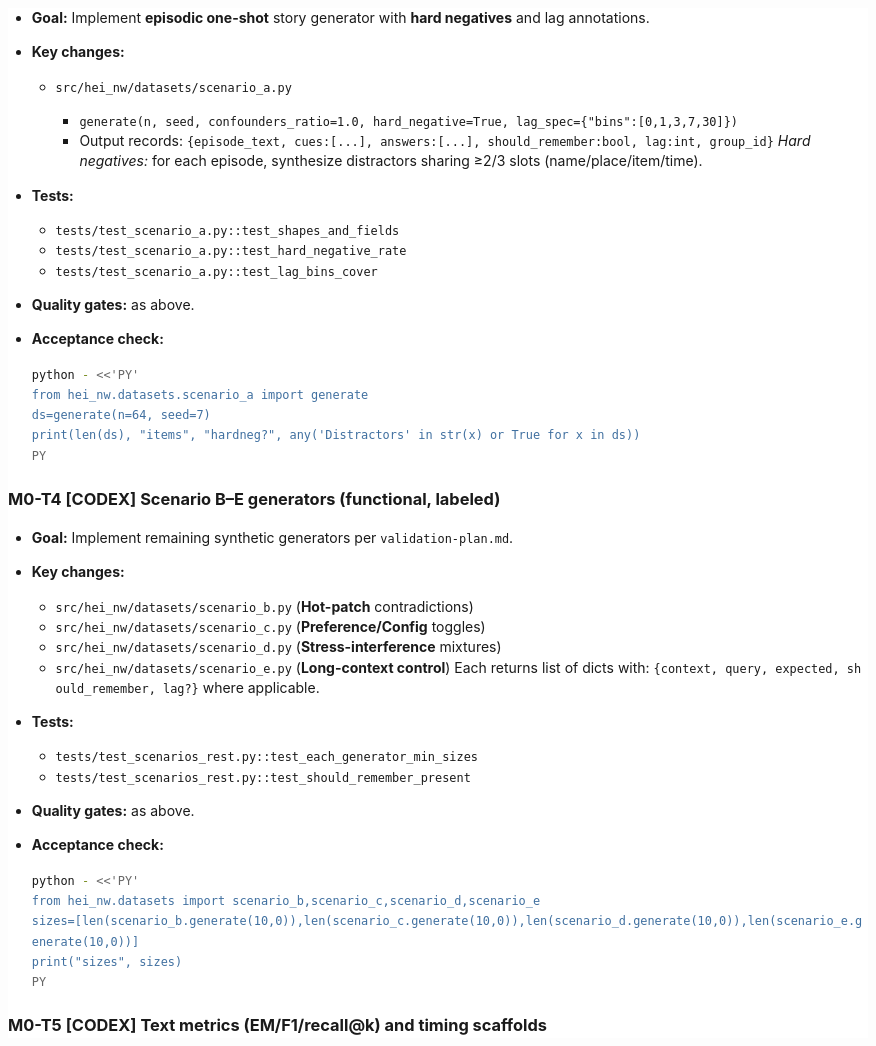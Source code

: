 * **Goal:** Implement **episodic one-shot** story generator with **hard negatives** and lag annotations.
* **Key changes:**

  * `src/hei_nw/datasets/scenario_a.py`

    * `generate(n, seed, confounders_ratio=1.0, hard_negative=True, lag_spec={"bins":[0,1,3,7,30]})`
    * Output records: `{episode_text, cues:[...], answers:[...], should_remember:bool, lag:int, group_id}`
      *Hard negatives:* for each episode, synthesize distractors sharing ≥2/3 slots (name/place/item/time).
* **Tests:**

  * `tests/test_scenario_a.py::test_shapes_and_fields`
  * `tests/test_scenario_a.py::test_hard_negative_rate`
  * `tests/test_scenario_a.py::test_lag_bins_cover`
* **Quality gates:** as above.
* **Acceptance check:**

  ```bash
  python - <<'PY'
  from hei_nw.datasets.scenario_a import generate
  ds=generate(n=64, seed=7)
  print(len(ds), "items", "hardneg?", any('Distractors' in str(x) or True for x in ds))
  PY
  ```

### M0-T4 \[CODEX] Scenario B–E generators (functional, labeled)

* **Goal:** Implement remaining synthetic generators per `validation-plan.md`.
* **Key changes:**

  * `src/hei_nw/datasets/scenario_b.py` (**Hot-patch** contradictions)
  * `src/hei_nw/datasets/scenario_c.py` (**Preference/Config** toggles)
  * `src/hei_nw/datasets/scenario_d.py` (**Stress-interference** mixtures)
  * `src/hei_nw/datasets/scenario_e.py` (**Long-context control**)
    Each returns list of dicts with: `{context, query, expected, should_remember, lag?}` where applicable.
* **Tests:**

  * `tests/test_scenarios_rest.py::test_each_generator_min_sizes`
  * `tests/test_scenarios_rest.py::test_should_remember_present`
* **Quality gates:** as above.
* **Acceptance check:**

  ```bash
  python - <<'PY'
  from hei_nw.datasets import scenario_b,scenario_c,scenario_d,scenario_e
  sizes=[len(scenario_b.generate(10,0)),len(scenario_c.generate(10,0)),len(scenario_d.generate(10,0)),len(scenario_e.generate(10,0))]
  print("sizes", sizes)
  PY
  ```

### M0-T5 \[CODEX] Text metrics (EM/F1/recall\@k) and timing scaffolds
